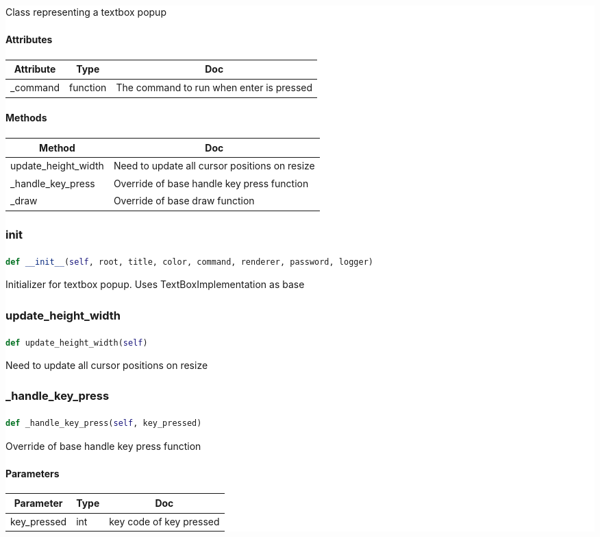 Class representing a textbox popup




#### Attributes

 Attribute  | Type  | Doc
-----|----------|-----
 _command  |  function | The command to run when enter is pressed

#### Methods

 Method  | Doc
-----|-----
 update_height_width | Need to update all cursor positions on resize
 _handle_key_press | Override of base handle key press function
 _draw | Override of base draw function




### __init__

```python
def __init__(self, root, title, color, command, renderer, password, logger)
```

Initializer for textbox popup. Uses TextBoxImplementation as base







### update_height_width

```python
def update_height_width(self)
```

Need to update all cursor positions on resize







### _handle_key_press

```python
def _handle_key_press(self, key_pressed)
```

Override of base handle key press function




#### Parameters

 Parameter  | Type  | Doc
-----|----------|-----
 key_pressed  |  int | key code of key pressed
